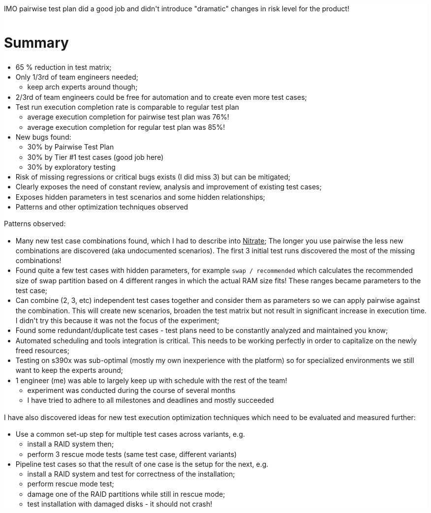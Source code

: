 IMO pairwise test plan did a good job and didn't introduce "dramatic" changes in risk level for the product!


Summary
=======

* 65 % reduction in test matrix;
* Only 1/3rd of team engineers needed;
    * keep arch experts around though;
* 2/3rd of team engineers could be free for automation and to create even more test cases;
* Test run execution completion rate is comparable to regular test plan
    * average execution completion for pairwise test plan was 76%!
    * average execution completion for regular test plan was 85%!
* New bugs found:
    * 30% by Pairwise Test Plan
    * 30% by Tier #1 test cases (good job here)
    * 30% by exploratory testing
* Risk of missing regressions or critical bugs exists (I did miss 3) but can be mitigated;
* Clearly exposes the need of constant review, analysis and improvement of existing test cases;
* Exposes hidden parameters in test scenarios and some hidden relationships;
* Patterns and other optimization techniques observed


Patterns observed:

* Many new test case combinations found, which I had to describe into
  [Nitrate]({filename}2017-04-04-nitrate-methods-and-tools.markdown); The longer you use
  pairwise the less new combinations are discovered (aka undocumented scenarios).
  The first 3 initial test runs discovered the most of the missing combinations!
* Found quite a few test cases with hidden parameters, for example `swap / recommended`
  which calculates the recommended size of swap partition based on 4 different
  ranges in which the actual RAM size fits! These ranges became parameters
  to the test case;
* Can combine (2, 3, etc) independent test cases together and consider them as parameters
  so we can apply pairwise against the combination. This will create new scenarios, broaden
  the test matrix but not result in significant increase in execution time. I didn't try this
  because it was not the focus of the experiment;
* Found some redundant/duplicate test cases - test plans need to be constantly analyzed and
  maintained you know;
* Automated scheduling and tools integration is critical. This needs to be working perfectly
  in order to capitalize on the newly freed resources;
* Testing on s390x was sub-optimal (mostly my own inexperience with the platform) so for
  specialized environments we still want to keep the experts around;
* 1 engineer (me) was able to largely keep up with schedule with the rest of the team!
    * experiment was conducted during the course of several months
    * I have tried to adhere to all milestones and deadlines and mostly succeeded

I have also discovered ideas for new test execution optimization techniques
which need to be evaluated and measured further:

* Use a common set-up step for multiple test cases across variants, e.g.
    * install a RAID system then;
    * perform 3 rescue mode tests (same test case, different variants)
* Pipeline test cases so that the result of one case is the setup for the next, e.g.
    * install a RAID system and test for correctness of the installation;
    * perform rescue mode test;
    * damage one of the RAID partitions while still in rescue mode;
    * test installation with damaged disks - it should not crash!
